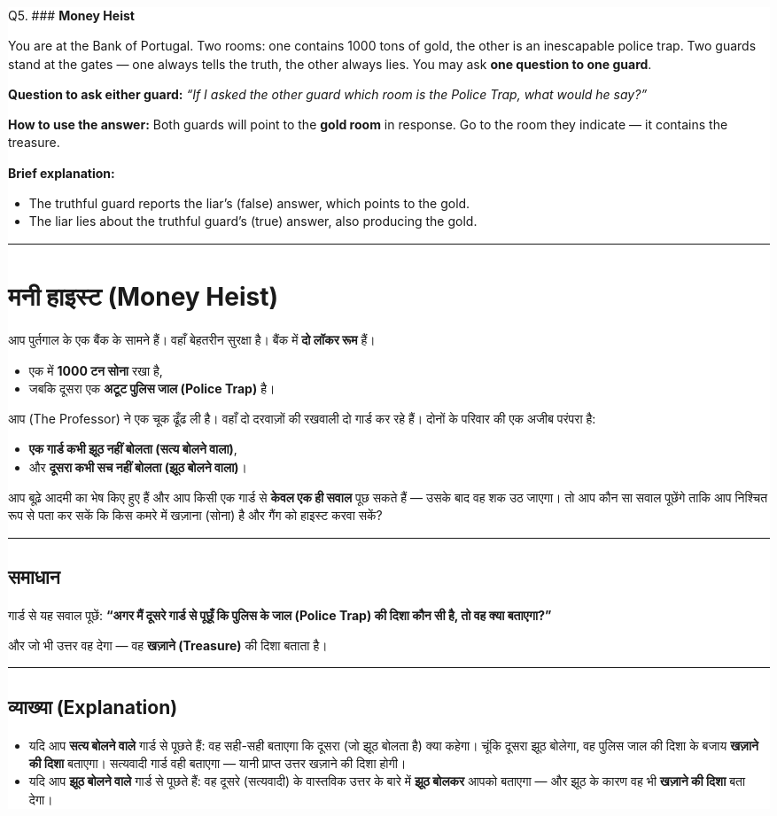Q5. ### **Money Heist**

You are at the Bank of Portugal. Two rooms: one contains 1000 tons of gold, the other is an inescapable police trap. Two guards stand at the gates — one always tells the truth, the other always lies. You may ask **one question to one guard**.

**Question to ask either guard:**
*“If I asked the other guard which room is the Police Trap, what would he say?”*

**How to use the answer:**
Both guards will point to the **gold room** in response. Go to the room they indicate — it contains the treasure.

**Brief explanation:**

* The truthful guard reports the liar’s (false) answer, which points to the gold.
* The liar lies about the truthful guard’s (true) answer, also producing the gold.


---

# मनी हाइस्ट (Money Heist)

आप पुर्तगाल के एक बैंक के सामने हैं। वहाँ बेहतरीन सुरक्षा है। बैंक में **दो लॉकर रूम** हैं।

* एक में **1000 टन सोना** रखा है,
* जबकि दूसरा एक **अटूट पुलिस जाल (Police Trap)** है।

आप (The Professor) ने एक चूक ढूँढ ली है। वहाँ दो दरवाज़ों की रखवाली दो गार्ड कर रहे हैं। दोनों के परिवार की एक अजीब परंपरा है:

* **एक गार्ड कभी झूठ नहीं बोलता (सत्य बोलने वाला)**,
* और **दूसरा कभी सच नहीं बोलता (झूठ बोलने वाला)**।

आप बूढ़े आदमी का भेष किए हुए हैं और आप किसी एक गार्ड से **केवल एक ही सवाल** पूछ सकते हैं — उसके बाद वह शक उठ जाएगा। तो आप कौन सा सवाल पूछेंगे ताकि आप निश्चित रूप से पता कर सकें कि किस कमरे में खज़ाना (सोना) है और गैंग को हाइस्ट करवा सकें?

---

## समाधान

गार्ड से यह सवाल पूछें:
**“अगर मैं दूसरे गार्ड से पूछूँ कि पुलिस के जाल (Police Trap) की दिशा कौन सी है, तो वह क्या बताएगा?”**

और जो भी उत्तर वह देगा — वह **खज़ाने (Treasure)** की दिशा बताता है।

---

## व्याख्या (Explanation)

* यदि आप **सत्य बोलने वाले** गार्ड से पूछते हैं: वह सही-सही बताएगा कि दूसरा (जो झूठ बोलता है) क्या कहेगा। चूंकि दूसरा झूठ बोलेगा, वह पुलिस जाल की दिशा के बजाय **खज़ाने की दिशा** बताएगा। सत्यवादी गार्ड वही बताएगा — यानी प्राप्त उत्तर खज़ाने की दिशा होगी।
* यदि आप **झूठ बोलने वाले** गार्ड से पूछते हैं: वह दूसरे (सत्यवादी) के वास्तविक उत्तर के बारे में **झूठ बोलकर** आपको बताएगा — और झूठ के कारण वह भी **खज़ाने की दिशा** बता देगा।
